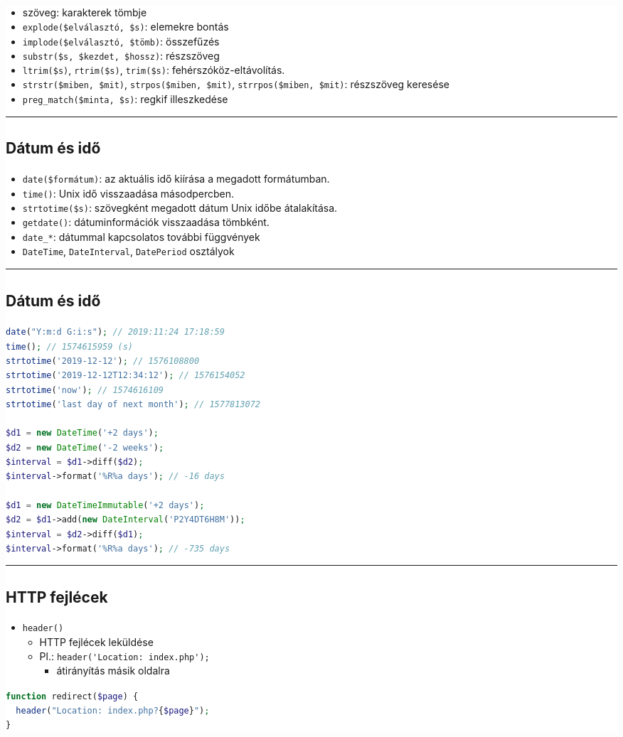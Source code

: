 - szöveg: karakterek tömbje
- `explode($elválasztó, $s)`: elemekre bontás
- `implode($elválasztó, $tömb)`: összefűzés
- `substr($s, $kezdet, $hossz)`: részszöveg
- `ltrim($s)`, `rtrim($s)`, `trim($s)`: fehérszóköz-eltávolítás. 
- `strstr($miben, $mit)`, `strpos($miben, $mit)`, `strrpos($miben, $mit)`: részszöveg keresése
- `preg_match($minta, $s)`: regkif illeszkedése

------

## Dátum és idő

- `date($formátum)`: az aktuális idő kiírása a megadott formátumban.
- `time()`: Unix idő visszaadása másodpercben.
- `strtotime($s)`: szövegként megadott dátum Unix időbe átalakítása.
- `getdate()`: dátuminformációk visszaadása tömbként.
- `date_*`: dátummal kapcsolatos további függvények
- `DateTime`, `DateInterval`, `DatePeriod` osztályok

------

## Dátum és idő

```php
date("Y:m:d G:i:s"); // 2019:11:24 17:18:59
time(); // 1574615959 (s)
strtotime('2019-12-12'); // 1576108800
strtotime('2019-12-12T12:34:12'); // 1576154052
strtotime('now'); // 1574616109
strtotime('last day of next month'); // 1577813072

$d1 = new DateTime('+2 days');
$d2 = new DateTime('-2 weeks');
$interval = $d1->diff($d2);
$interval->format('%R%a days'); // -16 days

$d1 = new DateTimeImmutable('+2 days');
$d2 = $d1->add(new DateInterval('P2Y4DT6H8M'));
$interval = $d2->diff($d1);
$interval->format('%R%a days'); // -735 days
```

------

## HTTP fejlécek

- `header()`
  + HTTP fejlécek leküldése
  + Pl.: `header('Location: index.php');`
    * átirányítás másik oldalra

```php
function redirect($page) {
  header("Location: index.php?{$page}");
}
```
